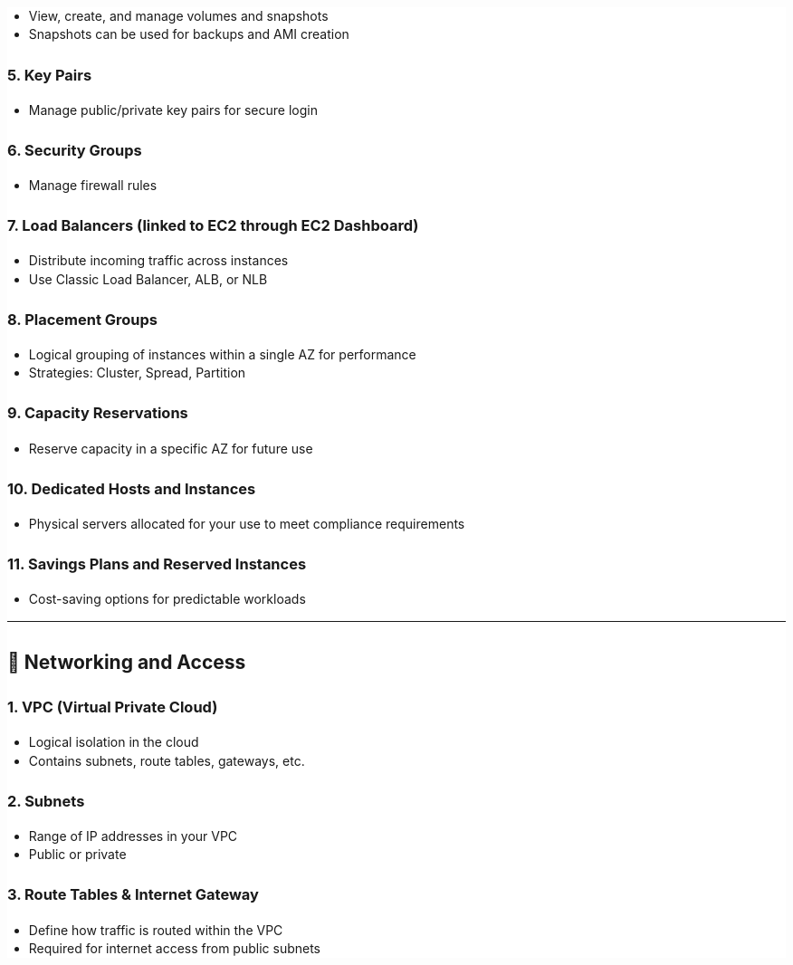 - View, create, and manage volumes and snapshots
- Snapshots can be used for backups and AMI creation

### 5. **Key Pairs**

- Manage public/private key pairs for secure login

### 6. **Security Groups**

- Manage firewall rules

### 7. **Load Balancers** (linked to EC2 through EC2 Dashboard)

- Distribute incoming traffic across instances
- Use Classic Load Balancer, ALB, or NLB

### 8. **Placement Groups**

- Logical grouping of instances within a single AZ for performance
- Strategies: Cluster, Spread, Partition

### 9. **Capacity Reservations**

- Reserve capacity in a specific AZ for future use

### 10. **Dedicated Hosts and Instances**

- Physical servers allocated for your use to meet compliance requirements

### 11. **Savings Plans and Reserved Instances**

- Cost-saving options for predictable workloads

---

## 🧩 Networking and Access

### 1. **VPC (Virtual Private Cloud)**

- Logical isolation in the cloud
- Contains subnets, route tables, gateways, etc.

### 2. **Subnets**

- Range of IP addresses in your VPC
- Public or private

### 3. **Route Tables & Internet Gateway**

- Define how traffic is routed within the VPC
- Required for internet access from public subnets
